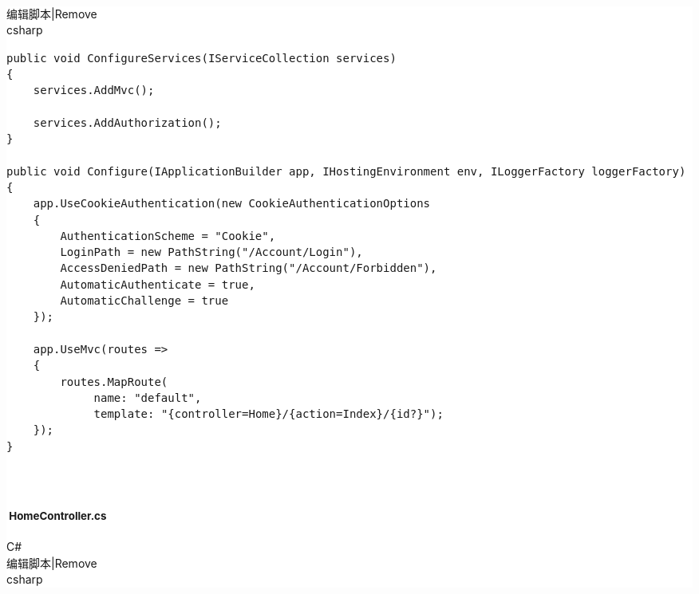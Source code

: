 <div class="pluginLinkHolder"><span class="pluginEditHolderLink">编辑脚本</span>|<span class="pluginRemoveHolderLink">Remove</span></div>
<span class="hidden">csharp</span>

<div class="preview">
<pre class="csharp"><span class="cs__keyword">public</span>&nbsp;<span class="cs__keyword">void</span>&nbsp;ConfigureServices(IServiceCollection&nbsp;services)&nbsp;
{&nbsp;
&nbsp;&nbsp;&nbsp;&nbsp;services.AddMvc();&nbsp;
&nbsp;
&nbsp;&nbsp;&nbsp;&nbsp;services.AddAuthorization();&nbsp;
}&nbsp;
&nbsp;
<span class="cs__keyword">public</span>&nbsp;<span class="cs__keyword">void</span>&nbsp;Configure(IApplicationBuilder&nbsp;app,&nbsp;IHostingEnvironment&nbsp;env,&nbsp;ILoggerFactory&nbsp;loggerFactory)&nbsp;
{&nbsp;
&nbsp;&nbsp;&nbsp;&nbsp;app.UseCookieAuthentication(<span class="cs__keyword">new</span>&nbsp;CookieAuthenticationOptions&nbsp;
&nbsp;&nbsp;&nbsp;&nbsp;{&nbsp;
&nbsp;&nbsp;&nbsp;&nbsp;&nbsp;&nbsp;&nbsp;&nbsp;AuthenticationScheme&nbsp;=&nbsp;<span class="cs__string">&quot;Cookie&quot;</span>,&nbsp;
&nbsp;&nbsp;&nbsp;&nbsp;&nbsp;&nbsp;&nbsp;&nbsp;LoginPath&nbsp;=&nbsp;<span class="cs__keyword">new</span>&nbsp;PathString(<span class="cs__string">&quot;/Account/Login&quot;</span>),&nbsp;
&nbsp;&nbsp;&nbsp;&nbsp;&nbsp;&nbsp;&nbsp;&nbsp;AccessDeniedPath&nbsp;=&nbsp;<span class="cs__keyword">new</span>&nbsp;PathString(<span class="cs__string">&quot;/Account/Forbidden&quot;</span>),&nbsp;
&nbsp;&nbsp;&nbsp;&nbsp;&nbsp;&nbsp;&nbsp;&nbsp;AutomaticAuthenticate&nbsp;=&nbsp;<span class="cs__keyword">true</span>,&nbsp;
&nbsp;&nbsp;&nbsp;&nbsp;&nbsp;&nbsp;&nbsp;&nbsp;AutomaticChallenge&nbsp;=&nbsp;<span class="cs__keyword">true</span>&nbsp;
&nbsp;&nbsp;&nbsp;&nbsp;});&nbsp;
&nbsp;
&nbsp;&nbsp;&nbsp;&nbsp;app.UseMvc(routes&nbsp;=&gt;&nbsp;
&nbsp;&nbsp;&nbsp;&nbsp;{&nbsp;
&nbsp;&nbsp;&nbsp;&nbsp;&nbsp;&nbsp;&nbsp;&nbsp;routes.MapRoute(&nbsp;
&nbsp;&nbsp;&nbsp;&nbsp;&nbsp;&nbsp;&nbsp;&nbsp;&nbsp;&nbsp;&nbsp;&nbsp;&nbsp;name:&nbsp;<span class="cs__string">&quot;default&quot;</span>,&nbsp;
&nbsp;&nbsp;&nbsp;&nbsp;&nbsp;&nbsp;&nbsp;&nbsp;&nbsp;&nbsp;&nbsp;&nbsp;&nbsp;template:&nbsp;<span class="cs__string">&quot;{controller=Home}/{action=Index}/{id?}&quot;</span>);&nbsp;
&nbsp;&nbsp;&nbsp;&nbsp;});&nbsp;
}</pre>
</div>
</div>
</div>
<p>&nbsp;</p>
<p style="margin-left:0pt; margin-right:0pt; margin-top:0pt; margin-bottom:.0001pt; font-size:10.0pt; direction:ltr; unicode-bidi:normal">
<span>&nbsp;</span></p>
<p style="margin-left:0pt; margin-right:0pt; margin-top:0pt; margin-bottom:.0001pt; font-size:10.0pt; direction:ltr; unicode-bidi:normal">
<span><span style="font-weight:bold">&nbsp;</span><span style="font-weight:bold">HomeController.cs</span></span></p>
<p style="margin-left:0pt; margin-right:0pt; margin-top:0pt; margin-bottom:.0001pt; font-size:10.0pt; direction:ltr; unicode-bidi:normal; text-autospace:none">
&nbsp;</p>
<div class="scriptcode">
<div class="pluginEditHolder" pluginCommand="mceScriptCode">
<div class="title"><span>C#</span></div>
<div class="pluginLinkHolder"><span class="pluginEditHolderLink">编辑脚本</span>|<span class="pluginRemoveHolderLink">Remove</span></div>
<span class="hidden">csharp</span>
